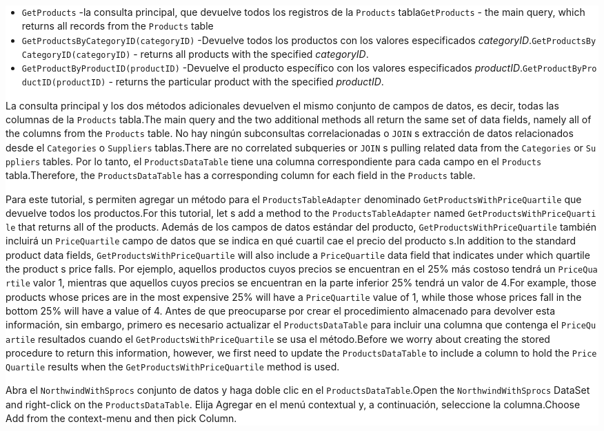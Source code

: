 - <span data-ttu-id="d4166-129">`GetProducts` -la consulta principal, que devuelve todos los registros de la `Products` tabla</span><span class="sxs-lookup"><span data-stu-id="d4166-129">`GetProducts` - the main query, which returns all records from the `Products` table</span></span>
- <span data-ttu-id="d4166-130">`GetProductsByCategoryID(categoryID)` -Devuelve todos los productos con los valores especificados *categoryID*.</span><span class="sxs-lookup"><span data-stu-id="d4166-130">`GetProductsByCategoryID(categoryID)` - returns all products with the specified *categoryID*.</span></span>
- <span data-ttu-id="d4166-131">`GetProductByProductID(productID)` -Devuelve el producto específico con los valores especificados *productID*.</span><span class="sxs-lookup"><span data-stu-id="d4166-131">`GetProductByProductID(productID)` - returns the particular product with the specified *productID*.</span></span>

<span data-ttu-id="d4166-132">La consulta principal y los dos métodos adicionales devuelven el mismo conjunto de campos de datos, es decir, todas las columnas de la `Products` tabla.</span><span class="sxs-lookup"><span data-stu-id="d4166-132">The main query and the two additional methods all return the same set of data fields, namely all of the columns from the `Products` table.</span></span> <span data-ttu-id="d4166-133">No hay ningún subconsultas correlacionadas o `JOIN` s extracción de datos relacionados desde el `Categories` o `Suppliers` tablas.</span><span class="sxs-lookup"><span data-stu-id="d4166-133">There are no correlated subqueries or `JOIN` s pulling related data from the `Categories` or `Suppliers` tables.</span></span> <span data-ttu-id="d4166-134">Por lo tanto, el `ProductsDataTable` tiene una columna correspondiente para cada campo en el `Products` tabla.</span><span class="sxs-lookup"><span data-stu-id="d4166-134">Therefore, the `ProductsDataTable` has a corresponding column for each field in the `Products` table.</span></span>

<span data-ttu-id="d4166-135">Para este tutorial, s permiten agregar un método para el `ProductsTableAdapter` denominado `GetProductsWithPriceQuartile` que devuelve todos los productos.</span><span class="sxs-lookup"><span data-stu-id="d4166-135">For this tutorial, let s add a method to the `ProductsTableAdapter` named `GetProductsWithPriceQuartile` that returns all of the products.</span></span> <span data-ttu-id="d4166-136">Además de los campos de datos estándar del producto, `GetProductsWithPriceQuartile` también incluirá un `PriceQuartile` campo de datos que se indica en qué cuartil cae el precio del producto s.</span><span class="sxs-lookup"><span data-stu-id="d4166-136">In addition to the standard product data fields, `GetProductsWithPriceQuartile` will also include a `PriceQuartile` data field that indicates under which quartile the product s price falls.</span></span> <span data-ttu-id="d4166-137">Por ejemplo, aquellos productos cuyos precios se encuentran en el 25% más costoso tendrá un `PriceQuartile` valor 1, mientras que aquellos cuyos precios se encuentran en la parte inferior 25% tendrá un valor de 4.</span><span class="sxs-lookup"><span data-stu-id="d4166-137">For example, those products whose prices are in the most expensive 25% will have a `PriceQuartile` value of 1, while those whose prices fall in the bottom 25% will have a value of 4.</span></span> <span data-ttu-id="d4166-138">Antes de que preocuparse por crear el procedimiento almacenado para devolver esta información, sin embargo, primero es necesario actualizar el `ProductsDataTable` para incluir una columna que contenga el `PriceQuartile` resultados cuando el `GetProductsWithPriceQuartile` se usa el método.</span><span class="sxs-lookup"><span data-stu-id="d4166-138">Before we worry about creating the stored procedure to return this information, however, we first need to update the `ProductsDataTable` to include a column to hold the `PriceQuartile` results when the `GetProductsWithPriceQuartile` method is used.</span></span>

<span data-ttu-id="d4166-139">Abra el `NorthwindWithSprocs` conjunto de datos y haga doble clic en el `ProductsDataTable`.</span><span class="sxs-lookup"><span data-stu-id="d4166-139">Open the `NorthwindWithSprocs` DataSet and right-click on the `ProductsDataTable`.</span></span> <span data-ttu-id="d4166-140">Elija Agregar en el menú contextual y, a continuación, seleccione la columna.</span><span class="sxs-lookup"><span data-stu-id="d4166-140">Choose Add from the context-menu and then pick Column.</span></span>
